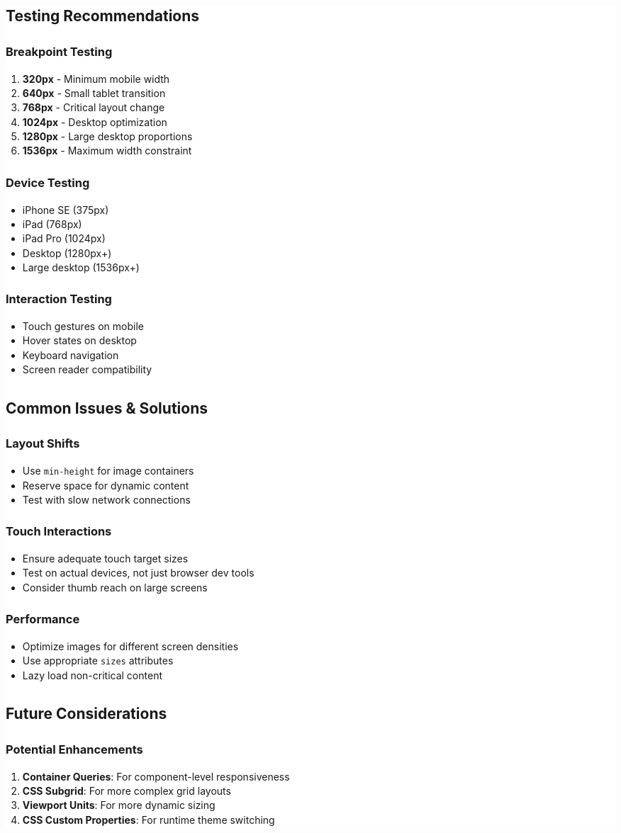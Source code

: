 ## Testing Recommendations

### Breakpoint Testing
1. **320px** - Minimum mobile width
2. **640px** - Small tablet transition
3. **768px** - Critical layout change
4. **1024px** - Desktop optimization
5. **1280px** - Large desktop proportions
6. **1536px** - Maximum width constraint

### Device Testing
- iPhone SE (375px)
- iPad (768px)
- iPad Pro (1024px)
- Desktop (1280px+)
- Large desktop (1536px+)

### Interaction Testing
- Touch gestures on mobile
- Hover states on desktop
- Keyboard navigation
- Screen reader compatibility

## Common Issues & Solutions

### Layout Shifts
- Use `min-height` for image containers
- Reserve space for dynamic content
- Test with slow network connections

### Touch Interactions
- Ensure adequate touch target sizes
- Test on actual devices, not just browser dev tools
- Consider thumb reach on large screens

### Performance
- Optimize images for different screen densities
- Use appropriate `sizes` attributes
- Lazy load non-critical content

## Future Considerations

### Potential Enhancements
1. **Container Queries**: For component-level responsiveness
2. **CSS Subgrid**: For more complex grid layouts
3. **Viewport Units**: For more dynamic sizing
4. **CSS Custom Properties**: For runtime theme switching
